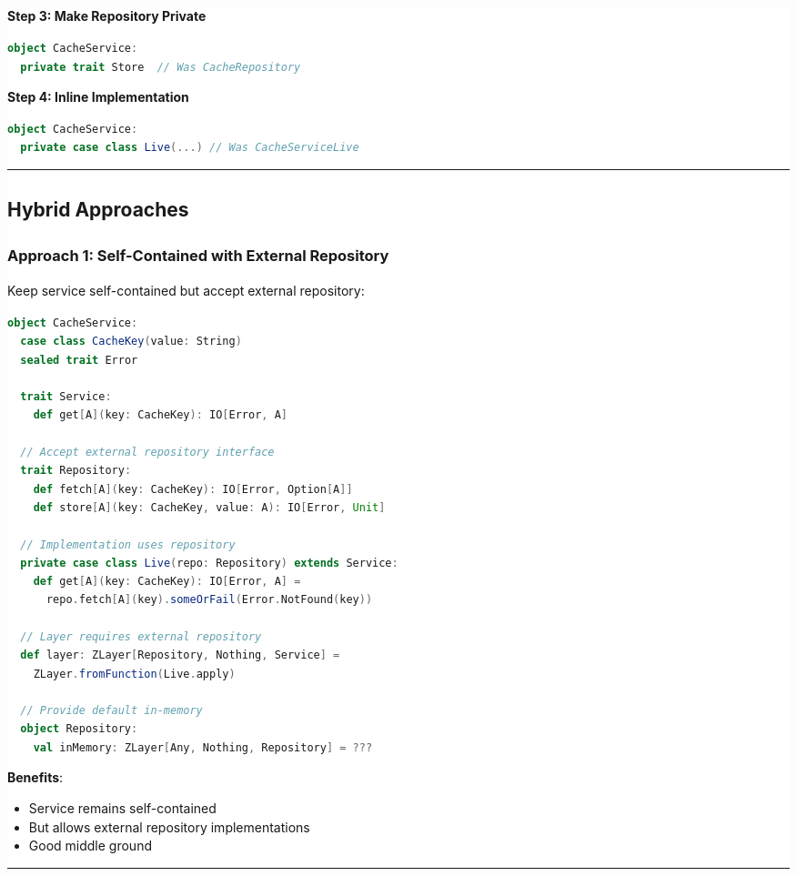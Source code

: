 **Step 3: Make Repository Private**
```scala
object CacheService:
  private trait Store  // Was CacheRepository
```

**Step 4: Inline Implementation**
```scala
object CacheService:
  private case class Live(...) // Was CacheServiceLive
```

---

## Hybrid Approaches

### Approach 1: Self-Contained with External Repository

Keep service self-contained but accept external repository:

```scala
object CacheService:
  case class CacheKey(value: String)
  sealed trait Error

  trait Service:
    def get[A](key: CacheKey): IO[Error, A]

  // Accept external repository interface
  trait Repository:
    def fetch[A](key: CacheKey): IO[Error, Option[A]]
    def store[A](key: CacheKey, value: A): IO[Error, Unit]

  // Implementation uses repository
  private case class Live(repo: Repository) extends Service:
    def get[A](key: CacheKey): IO[Error, A] =
      repo.fetch[A](key).someOrFail(Error.NotFound(key))

  // Layer requires external repository
  def layer: ZLayer[Repository, Nothing, Service] =
    ZLayer.fromFunction(Live.apply)

  // Provide default in-memory
  object Repository:
    val inMemory: ZLayer[Any, Nothing, Repository] = ???
```

**Benefits**:
- Service remains self-contained
- But allows external repository implementations
- Good middle ground

---
